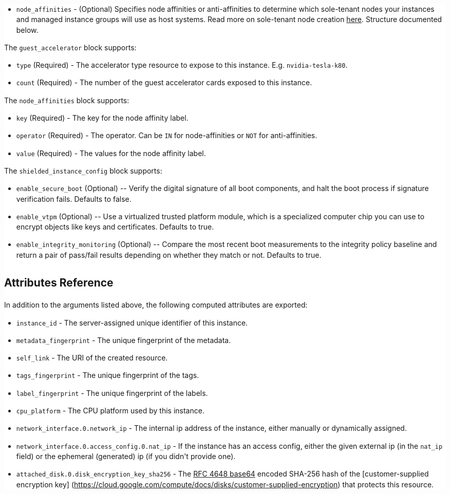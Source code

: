 * `node_affinities` - (Optional) Specifies node affinities or anti-affinities
   to determine which sole-tenant nodes your instances and managed instance
   groups will use as host systems. Read more on sole-tenant node creation
   [here](https://cloud.google.com/compute/docs/nodes/create-nodes).
   Structure documented below.

The `guest_accelerator` block supports:

* `type` (Required) - The accelerator type resource to expose to this instance. E.g. `nvidia-tesla-k80`.

* `count` (Required) - The number of the guest accelerator cards exposed to this instance.

The `node_affinities` block supports:

* `key` (Required) - The key for the node affinity label.

* `operator` (Required) - The operator. Can be `IN` for node-affinities
    or `NOT` for anti-affinities.

* `value` (Required) - The values for the node affinity label.

The `shielded_instance_config` block supports:

* `enable_secure_boot` (Optional) -- Verify the digital signature of all boot components, and halt the boot process if signature verification fails. Defaults to false.

* `enable_vtpm` (Optional) -- Use a virtualized trusted platform module, which is a specialized computer chip you can use to encrypt objects like keys and certificates. Defaults to true.

* `enable_integrity_monitoring` (Optional) -- Compare the most recent boot measurements to the integrity policy baseline and return a pair of pass/fail results depending on whether they match or not. Defaults to true.

## Attributes Reference

In addition to the arguments listed above, the following computed attributes are
exported:

* `instance_id` - The server-assigned unique identifier of this instance.

* `metadata_fingerprint` - The unique fingerprint of the metadata.

* `self_link` - The URI of the created resource.

* `tags_fingerprint` - The unique fingerprint of the tags.

* `label_fingerprint` - The unique fingerprint of the labels.

* `cpu_platform` - The CPU platform used by this instance.

* `network_interface.0.network_ip` - The internal ip address of the instance, either manually or dynamically assigned.

* `network_interface.0.access_config.0.nat_ip` - If the instance has an access config, either the given external ip (in the `nat_ip` field) or the ephemeral (generated) ip (if you didn't provide one).

* `attached_disk.0.disk_encryption_key_sha256` - The [RFC 4648 base64](https://tools.ietf.org/html/rfc4648#section-4)
    encoded SHA-256 hash of the [customer-supplied encryption key]
    (https://cloud.google.com/compute/docs/disks/customer-supplied-encryption) that protects this resource.


[custom-vm-types]: https://cloud.google.com/dataproc/docs/concepts/compute/custom-machine-types
[network-tier]: https://cloud.google.com/network-tiers/docs/overview
[extended-custom-vm-type]: https://cloud.google.com/compute/docs/instances/creating-instance-with-custom-machine-type#extendedmemory